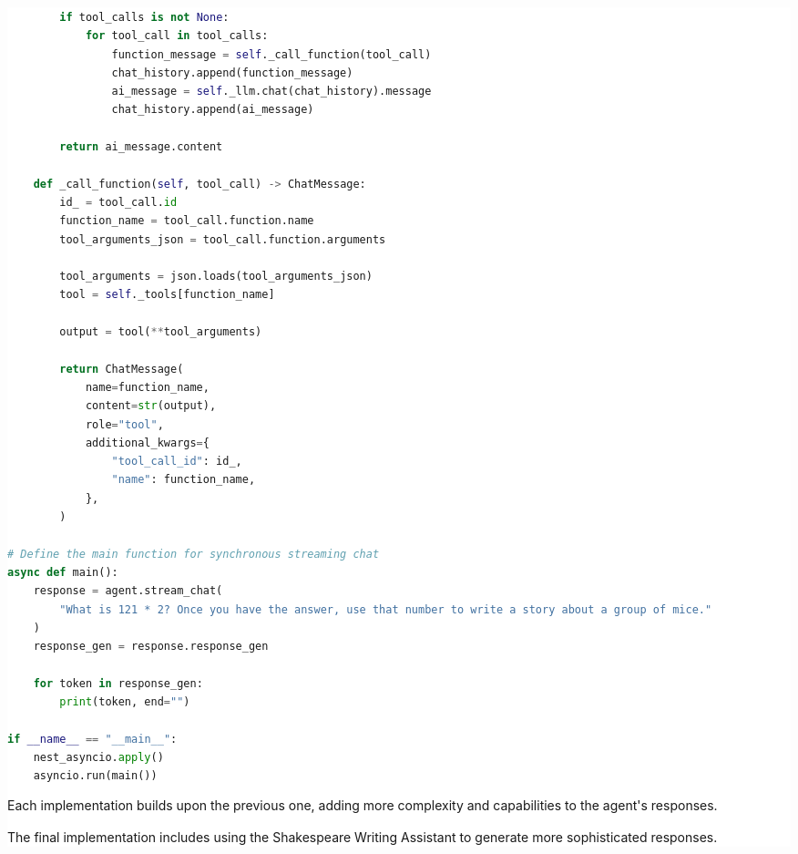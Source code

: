 ```python
        if tool_calls is not None:
            for tool_call in tool_calls:
                function_message = self._call_function(tool_call)
                chat_history.append(function_message)
                ai_message = self._llm.chat(chat_history).message
                chat_history.append(ai_message)

        return ai_message.content

    def _call_function(self, tool_call) -> ChatMessage:
        id_ = tool_call.id
        function_name = tool_call.function.name
        tool_arguments_json = tool_call.function.arguments

        tool_arguments = json.loads(tool_arguments_json)
        tool = self._tools[function_name]

        output = tool(**tool_arguments)

        return ChatMessage(
            name=function_name,
            content=str(output),
            role="tool",
            additional_kwargs={
                "tool_call_id": id_,
                "name": function_name,
            },
        )

# Define the main function for synchronous streaming chat
async def main():
    response = agent.stream_chat(
        "What is 121 * 2? Once you have the answer, use that number to write a story about a group of mice."
    )
    response_gen = response.response_gen

    for token in response_gen:
        print(token, end="")

if __name__ == "__main__":
    nest_asyncio.apply()
    asyncio.run(main())

```

Each implementation builds upon the previous one, adding more complexity and capabilities to the agent's responses. 

The final implementation includes using the Shakespeare Writing Assistant to generate more sophisticated responses.